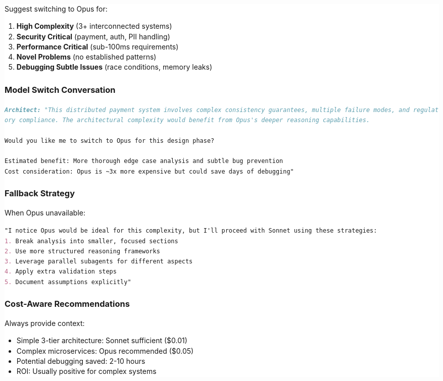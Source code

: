 Suggest switching to Opus for:
1. **High Complexity** (3+ interconnected systems)
2. **Security Critical** (payment, auth, PII handling)
3. **Performance Critical** (sub-100ms requirements)
4. **Novel Problems** (no established patterns)
5. **Debugging Subtle Issues** (race conditions, memory leaks)

### Model Switch Conversation
```markdown
Architect: "This distributed payment system involves complex consistency guarantees, multiple failure modes, and regulatory compliance. The architectural complexity would benefit from Opus's deeper reasoning capabilities. 

Would you like me to switch to Opus for this design phase? 

Estimated benefit: More thorough edge case analysis and subtle bug prevention
Cost consideration: Opus is ~3x more expensive but could save days of debugging"
```

### Fallback Strategy
When Opus unavailable:
```markdown
"I notice Opus would be ideal for this complexity, but I'll proceed with Sonnet using these strategies:
1. Break analysis into smaller, focused sections
2. Use more structured reasoning frameworks
3. Leverage parallel subagents for different aspects  
4. Apply extra validation steps
5. Document assumptions explicitly"
```

### Cost-Aware Recommendations
Always provide context:
- Simple 3-tier architecture: Sonnet sufficient ($0.01)
- Complex microservices: Opus recommended ($0.05)
- Potential debugging saved: 2-10 hours
- ROI: Usually positive for complex systems